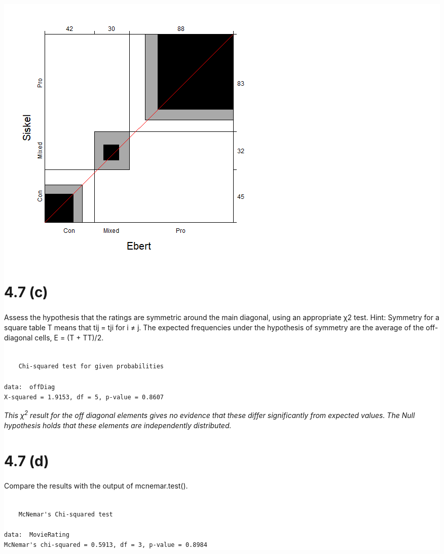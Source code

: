 ![plot of chunk unnamed-chunk-30](vcd_4_Exercises-figure/unnamed-chunk-30-1.png)

4.7 (c)
===============================
Assess the hypothesis that the ratings are symmetric around the main diagonal, using an appropriate χ2 test. Hint: Symmetry for a square table T means that tij = tji for i ≠ j. The expected frequencies under the hypothesis of symmetry are the average of the off-diagonal cells, E = (T + TT)/2.


```

	Chi-squared test for given probabilities

data:  offDiag
X-squared = 1.9153, df = 5, p-value = 0.8607
```

*This $\chi^2$ result for the off diagonal elements gives no evidence that these differ significantly from expected values. The Null hypothesis holds that these elements are independently distributed.*

4.7 (d)
======================
Compare the results with the output of mcnemar.test().


```

	McNemar's Chi-squared test

data:  MovieRating
McNemar's chi-squared = 0.5913, df = 3, p-value = 0.8984
```
